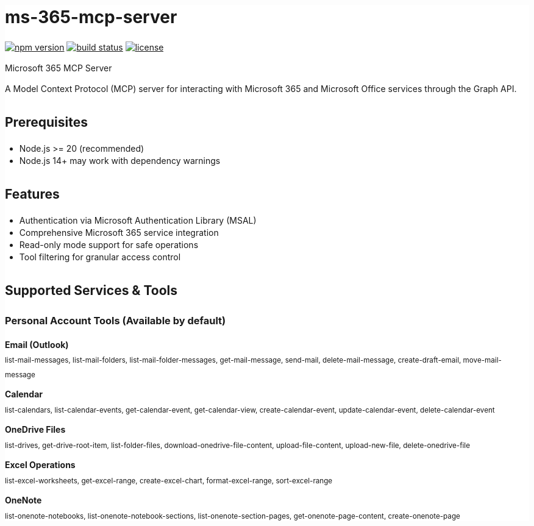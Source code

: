 # ms-365-mcp-server

[![npm version](https://img.shields.io/npm/v/@michasmi-365-mcp-server.svg)](https://www.npmjs.com/package/@michasmi-365-mcp-server) [![build status](https://github.com/softeria/ms-365-mcp-server/actions/workflows/build.yml/badge.svg)](https://github.com/softeria/ms-365-mcp-server/actions/workflows/build.yml) [![license](https://img.shields.io/badge/license-MIT-blue.svg)](https://github.com/softeria/ms-365-mcp-server/blob/main/LICENSE)

Microsoft 365 MCP Server

A Model Context Protocol (MCP) server for interacting with Microsoft 365 and Microsoft Office services through the Graph
API.

## Prerequisites

- Node.js >= 20 (recommended)
- Node.js 14+ may work with dependency warnings

## Features

- Authentication via Microsoft Authentication Library (MSAL)
- Comprehensive Microsoft 365 service integration
- Read-only mode support for safe operations
- Tool filtering for granular access control

## Supported Services & Tools

### Personal Account Tools (Available by default)

**Email (Outlook)**  
<sub>list-mail-messages, list-mail-folders, list-mail-folder-messages, get-mail-message, send-mail,
delete-mail-message, create-draft-email, move-mail-message</sub>

**Calendar**  
<sub>list-calendars, list-calendar-events, get-calendar-event, get-calendar-view, create-calendar-event,
update-calendar-event, delete-calendar-event</sub>

**OneDrive Files**  
<sub>list-drives, get-drive-root-item, list-folder-files, download-onedrive-file-content, upload-file-content,
upload-new-file, delete-onedrive-file</sub>

**Excel Operations**  
<sub>list-excel-worksheets, get-excel-range, create-excel-chart, format-excel-range, sort-excel-range</sub>

**OneNote**  
<sub>list-onenote-notebooks, list-onenote-notebook-sections, list-onenote-section-pages, get-onenote-page-content,
create-onenote-page</sub>
